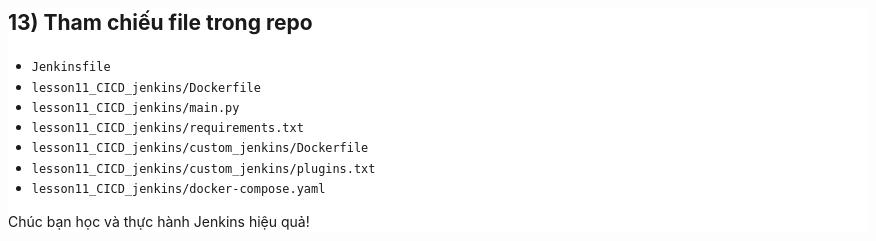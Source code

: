 ## 13) Tham chiếu file trong repo

- `Jenkinsfile`
- `lesson11_CICD_jenkins/Dockerfile`
- `lesson11_CICD_jenkins/main.py`
- `lesson11_CICD_jenkins/requirements.txt`
- `lesson11_CICD_jenkins/custom_jenkins/Dockerfile`
- `lesson11_CICD_jenkins/custom_jenkins/plugins.txt`
- `lesson11_CICD_jenkins/docker-compose.yaml`

Chúc bạn học và thực hành Jenkins hiệu quả!

